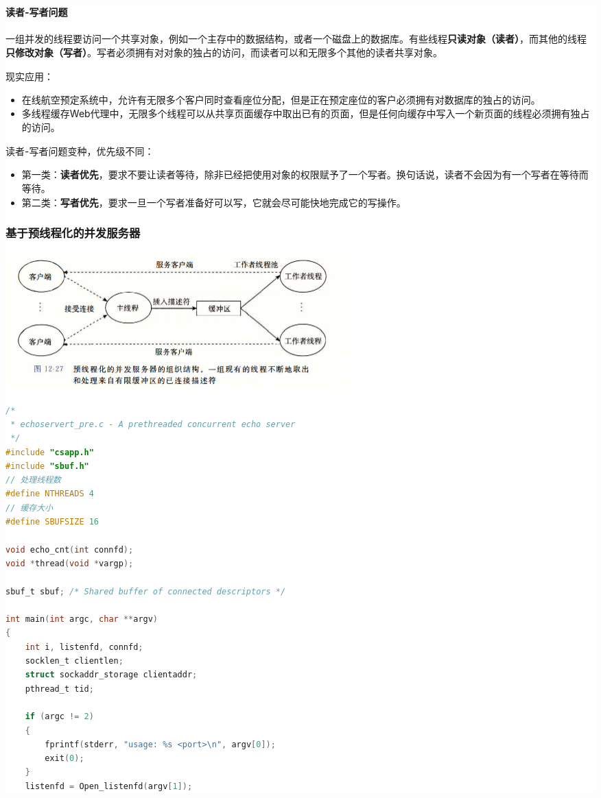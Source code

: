#### 读者-写者问题

一组并发的线程要访问一个共享对象，例如一个主存中的数据结构，或者一个磁盘上的数据库。有些线程**只读对象（读者）**，而其他的线程**只修改对象（写者）**。写者必须拥有对对象的独占的访问，而读者可以和无限多个其他的读者共享对象。

现实应用：

- 在线航空预定系统中，允许有无限多个客户同时查看座位分配，但是正在预定座位的客户必须拥有对数据库的独占的访问。
- 多线程缓存Web代理中，无限多个线程可以从共享页面缓存中取出已有的页面，但是任何向缓存中写入一个新页面的线程必须拥有独占的访问。

读者-写者问题变种，优先级不同：

- 第一类：**读者优先**，要求不要让读者等待，除非已经把使用对象的权限赋予了一个写者。换句话说，读者不会因为有一个写者在等待而等待。
- 第二类：**写者优先**，要求一旦一个写者准备好可以写，它就会尽可能快地完成它的写操作。

### 基于预线程化的并发服务器

<img src="/img/CSAPP/CSAPP-12-信号量同步_预线程化的并发服务器.png" alt="image-20210121204241055" style="zoom:50%;" />

```c
/* 
 * echoservert_pre.c - A prethreaded concurrent echo server
 */
#include "csapp.h"
#include "sbuf.h"
// 处理线程数
#define NTHREADS 4
// 缓存大小
#define SBUFSIZE 16

void echo_cnt(int connfd);
void *thread(void *vargp);

sbuf_t sbuf; /* Shared buffer of connected descriptors */

int main(int argc, char **argv)
{
    int i, listenfd, connfd;
    socklen_t clientlen;
    struct sockaddr_storage clientaddr;
    pthread_t tid;

    if (argc != 2)
    {
        fprintf(stderr, "usage: %s <port>\n", argv[0]);
        exit(0);
    }
    listenfd = Open_listenfd(argv[1]);

```
